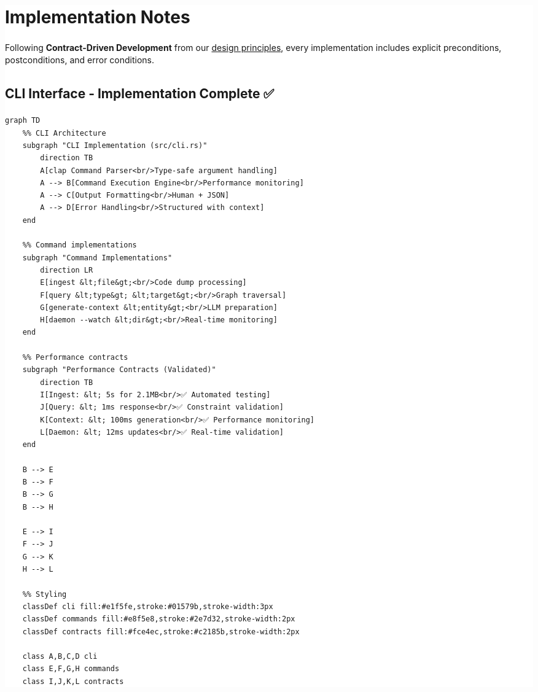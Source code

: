 # Implementation Notes

Following **Contract-Driven Development** from our [design principles](../.kiro/steering/design101-tdd-architecture-principles.md), every implementation includes explicit preconditions, postconditions, and error conditions.

## CLI Interface - Implementation Complete ✅

```mermaid
graph TD
    %% CLI Architecture
    subgraph "CLI Implementation (src/cli.rs)"
        direction TB
        A[clap Command Parser<br/>Type-safe argument handling]
        A --> B[Command Execution Engine<br/>Performance monitoring]
        A --> C[Output Formatting<br/>Human + JSON]
        A --> D[Error Handling<br/>Structured with context]
    end
    
    %% Command implementations
    subgraph "Command Implementations"
        direction LR
        E[ingest &lt;file&gt;<br/>Code dump processing]
        F[query &lt;type&gt; &lt;target&gt;<br/>Graph traversal]
        G[generate-context &lt;entity&gt;<br/>LLM preparation]
        H[daemon --watch &lt;dir&gt;<br/>Real-time monitoring]
    end
    
    %% Performance contracts
    subgraph "Performance Contracts (Validated)"
        direction TB
        I[Ingest: &lt; 5s for 2.1MB<br/>✅ Automated testing]
        J[Query: &lt; 1ms response<br/>✅ Constraint validation]
        K[Context: &lt; 100ms generation<br/>✅ Performance monitoring]
        L[Daemon: &lt; 12ms updates<br/>✅ Real-time validation]
    end
    
    B --> E
    B --> F
    B --> G
    B --> H
    
    E --> I
    F --> J
    G --> K
    H --> L
    
    %% Styling
    classDef cli fill:#e1f5fe,stroke:#01579b,stroke-width:3px
    classDef commands fill:#e8f5e8,stroke:#2e7d32,stroke-width:2px
    classDef contracts fill:#fce4ec,stroke:#c2185b,stroke-width:2px
    
    class A,B,C,D cli
    class E,F,G,H commands
    class I,J,K,L contracts
```
